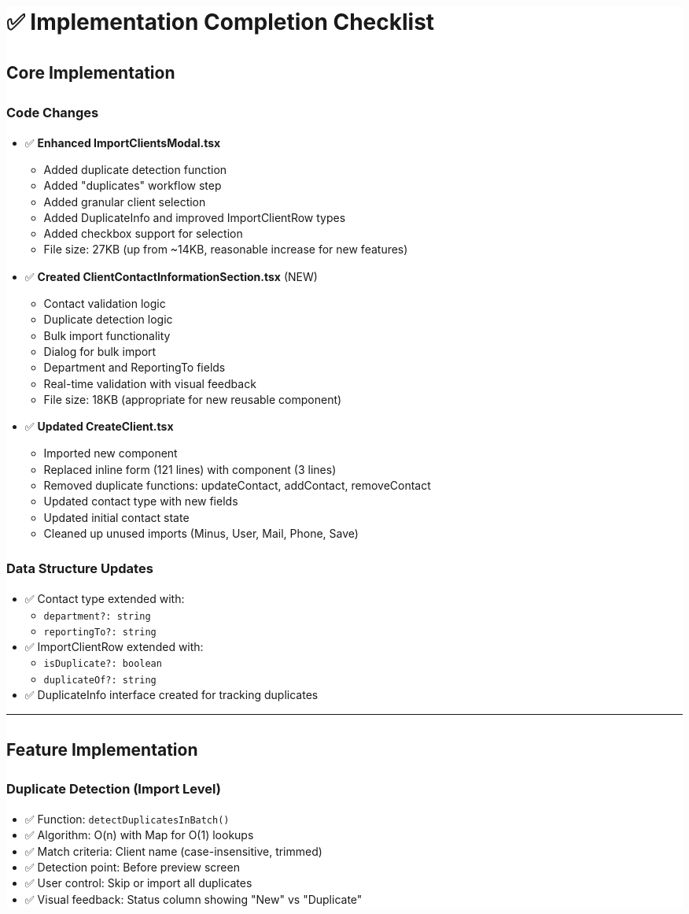 # ✅ Implementation Completion Checklist

## Core Implementation

### Code Changes

- ✅ **Enhanced ImportClientsModal.tsx**
  - Added duplicate detection function
  - Added "duplicates" workflow step
  - Added granular client selection
  - Added DuplicateInfo and improved ImportClientRow types
  - Added checkbox support for selection
  - File size: 27KB (up from ~14KB, reasonable increase for new features)

- ✅ **Created ClientContactInformationSection.tsx** (NEW)
  - Contact validation logic
  - Duplicate detection logic
  - Bulk import functionality
  - Dialog for bulk import
  - Department and ReportingTo fields
  - Real-time validation with visual feedback
  - File size: 18KB (appropriate for new reusable component)

- ✅ **Updated CreateClient.tsx**
  - Imported new component
  - Replaced inline form (121 lines) with component (3 lines)
  - Removed duplicate functions: updateContact, addContact, removeContact
  - Updated contact type with new fields
  - Updated initial contact state
  - Cleaned up unused imports (Minus, User, Mail, Phone, Save)

### Data Structure Updates

- ✅ Contact type extended with:
  - `department?: string`
  - `reportingTo?: string`
- ✅ ImportClientRow extended with:
  - `isDuplicate?: boolean`
  - `duplicateOf?: string`
- ✅ DuplicateInfo interface created for tracking duplicates

---

## Feature Implementation

### Duplicate Detection (Import Level)

- ✅ Function: `detectDuplicatesInBatch()`
- ✅ Algorithm: O(n) with Map for O(1) lookups
- ✅ Match criteria: Client name (case-insensitive, trimmed)
- ✅ Detection point: Before preview screen
- ✅ User control: Skip or import all duplicates
- ✅ Visual feedback: Status column showing "New" vs "Duplicate"
